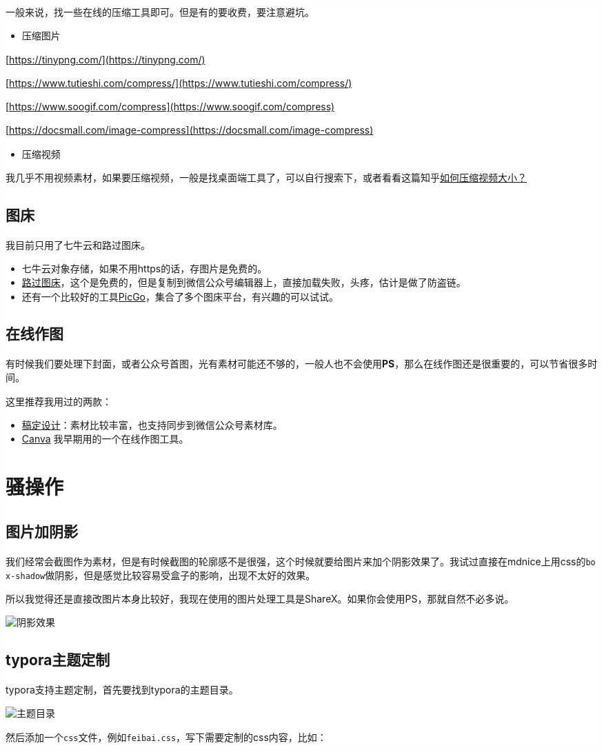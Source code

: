 一般来说，找一些在线的压缩工具即可。但是有的要收费，要注意避坑。

- 压缩图片

[https://tinypng.com/](https://tinypng.com/)

[https://www.tutieshi.com/compress/](https://www.tutieshi.com/compress/)

[https://www.soogif.com/compress](https://www.soogif.com/compress)

[https://docsmall.com/image-compress](https://docsmall.com/image-compress)

- 压缩视频

我几乎不用视频素材，如果要压缩视频，一般是找桌面端工具了，可以自行搜索下，或者看看这篇知乎[如何压缩视频大小？](https://www.zhihu.com/question/62583598?sort=created)

## 图床

我目前只用了七牛云和路过图床。

- 七牛云对象存储，如果不用https的话，存图片是免费的。
- [路过图床](https://imgchr.com/)，这个是免费的，但是复制到微信公众号编辑器上，直接加载失败，头疼，估计是做了防盗链。
- 还有一个比较好的工具[PicGo](https://picgo.github.io/PicGo-Doc/zh/guide/#%E5%BA%94%E7%94%A8%E6%A6%82%E8%BF%B0)，集合了多个图床平台，有兴趣的可以试试。


## 在线作图

有时候我们要处理下封面，或者公众号首图，光有素材可能还不够的，一般人也不会使用**PS**，那么在线作图还是很重要的，可以节省很多时间。

这里推荐我用过的两款：

- [稿定设计](https://www.gaoding.com/)：素材比较丰富，也支持同步到微信公众号素材库。
- [Canva](https://www.canva.com/zh_cn/) 我早期用的一个在线作图工具。

# 骚操作

## 图片加阴影

我们经常会截图作为素材，但是有时候截图的轮廓感不是很强，这个时候就要给图片来加个阴影效果了。我试过直接在mdnice上用css的`box-shadow`做阴影，但是感觉比较容易受盒子的影响，出现不太好的效果。

所以我觉得还是直接改图片本身比较好，我现在使用的图片处理工具是ShareX。如果你会使用PS，那就自然不必多说。

![阴影效果](http://qncdn.wbjiang.cn/gitlab%E5%9B%BE%E7%89%87%E9%98%B4%E5%BD%B1.png)


## typora主题定制

typora支持主题定制，首先要找到typora的主题目录。

![主题目录](http://qncdn.wbjiang.cn/typora%E4%B8%BB%E9%A2%98%E6%96%87%E4%BB%B6)

然后添加一个`css`文件，例如`feibai.css`，写下需要定制的css内容，比如：
